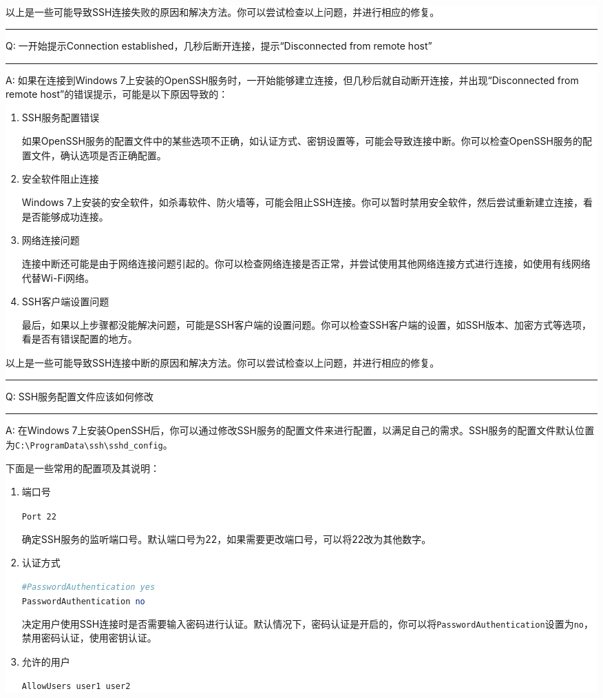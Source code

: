 
以上是一些可能导致SSH连接失败的原因和解决方法。你可以尝试检查以上问题，并进行相应的修复。

---

Q: 一开始提示Connection established，几秒后断开连接，提示“Disconnected from remote host”

---

A: 如果在连接到Windows 7上安装的OpenSSH服务时，一开始能够建立连接，但几秒后就自动断开连接，并出现“Disconnected from remote host”的错误提示，可能是以下原因导致的：

1.  SSH服务配置错误
    
    如果OpenSSH服务的配置文件中的某些选项不正确，如认证方式、密钥设置等，可能会导致连接中断。你可以检查OpenSSH服务的配置文件，确认选项是否正确配置。
    
2.  安全软件阻止连接
    
    Windows 7上安装的安全软件，如杀毒软件、防火墙等，可能会阻止SSH连接。你可以暂时禁用安全软件，然后尝试重新建立连接，看是否能够成功连接。
    
3.  网络连接问题
    
    连接中断还可能是由于网络连接问题引起的。你可以检查网络连接是否正常，并尝试使用其他网络连接方式进行连接，如使用有线网络代替Wi-Fi网络。
    
4.  SSH客户端设置问题
    
    最后，如果以上步骤都没能解决问题，可能是SSH客户端的设置问题。你可以检查SSH客户端的设置，如SSH版本、加密方式等选项，看是否有错误配置的地方。
    

以上是一些可能导致SSH连接中断的原因和解决方法。你可以尝试检查以上问题，并进行相应的修复。

---

Q: SSH服务配置文件应该如何修改

---

A: 在Windows 7上安装OpenSSH后，你可以通过修改SSH服务的配置文件来进行配置，以满足自己的需求。SSH服务的配置文件默认位置为`C:\ProgramData\ssh\sshd_config`。

下面是一些常用的配置项及其说明：

1.  端口号
    
    ```
    Port 22
    ```
    
    确定SSH服务的监听端口号。默认端口号为22，如果需要更改端口号，可以将22改为其他数字。
    
2.  认证方式
    
    ```perl
    #PasswordAuthentication yes
    PasswordAuthentication no
    ```
    
    决定用户使用SSH连接时是否需要输入密码进行认证。默认情况下，密码认证是开启的，你可以将`PasswordAuthentication`设置为`no`，禁用密码认证，使用密钥认证。
    
3.  允许的用户
    
    ```
    AllowUsers user1 user2
    ```
    